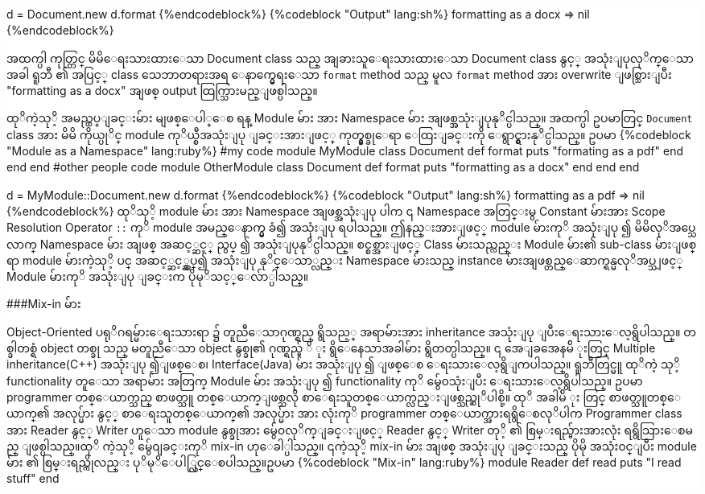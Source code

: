 d = Document.new
d.format
{%endcodeblock%}
{%codeblock "Output" lang:sh%}
formatting as a docx
=> nil
{%endcodeblock%}


အထက္ပါ ကုတ္တြင္ မိမိေရးသားထားေသာ Document class သည္ အျခားသူေရးသားထားေသာ Document class နွင့္ အသုံးျပုလုိက္ေသာ အခါ ရူဘီ ၏ အပြင့္ class သေဘာတရားအရ ေနာက္မွေရးေသာ `format` method သည္ မူလ `format` method အား overwrite ျဖစ္သြားျပီး "formatting as a docx" အျဖစ္ output ထြက္သြားမည္ျဖစ္ပါသည္။

ထုိကဲ့သုိ့ အမည္ထပ္ျခင္းမ်ား မျဖစ္ေပါ္ေစ ရန္ Module မ်ား အား Namespace မ်ား အျဖစ္အသုံးျပုနုိင္ပါသည္။ အထက္ပါ ဥပမာတြင္ `Document` class အား မိမိ ကိုယ္ပုိင္ module ကုိယ္စီအသုံးျပု ျခင္းအားျဖင့္ ကုတ္နွစ္ခုေရာ ေထြးျခင္းကို ေရွာင္ရွားနုိင္ပါသည္။ ဥပမာ
{%codeblock "Module as a Namespace" lang:ruby%}
#my code
module MyModule
  class Document
    def format
      puts "formating as a pdf"
    end
  end
end
#other people code
module OtherModule
  class Document
    def format
      puts "formatting as a docx"
    end
  end
end

d = MyModule::Document.new
d.format
{%endcodeblock%}
{%codeblock "Output" lang:sh%}
formatting as a pdf
=> nil
{%endcodeblock%}
ထုိသုိ့ module မ်ား အား Namespace အျဖစ္အသုံးျပု ပါက ၎ Namespace အတြင္းမွ Constant မ်ားအား Scope Resolution Operator `::` ကုိ module အမည္ေနာက္မွ ခံ၍ အသုံးျပု ရပါသည္။ ဤနည္းအားျဖင့္ module မ်ားကုိ အသုံးျပု ၍ မိမိလုိအပ္သေလာက္ Namespace မ်ား အျဖစ္ အဆင့္ဆင့္ ညွပ္ ၍ အသုံးျပုနုိင္ပါသည္။ စင္စစ္အားျဖင့္ Class မ်ားသည္လည္း Module မ်ား၏ sub-class မ်ားျဖစ္ရာ module မ်ားကဲ့သုိ့ ပင္ အဆင့္ဆင့္ညွပ္၍ အသုံးျပု နုိင္ေသာ္လည္း Namespace မ်ားသည္ instance မ်ားအျဖစ္တည္ေဆာက္ရန္မလုိအပ္သျဖင့္ Module မ်ားကုိ အသုံးျပု ျခင္းက ပိုမုိသင့္ေလ်ာ္ပါသည္။

###Mix-in မ်ား

Object-Oriented ပရုိဂရမ္မ်ားေရးသားရာ ၌ တူညီေသာဂုဏ္ရည္ ရွိသည့္ အရာမ်ားအား inheritance အသုံးျပု ျပီးေရးသားေလ့ရွိပါသည္။ တစ္ခါတစ္ရံ object တစ္ခု သည္ မတူညီေသာ object နွစ္ခု၏ ဂုဏ္ရည္မ် ိ ုး ရွိေနေသာအခါမ်ား ရွိတတ္ပါသည္။ ၎ အေျခအေနမ်ိ  ုးတြင္ Multiple inheritance(C++) အသုံးျပု ၍ျဖစ္ေစ၊ Interface(Java) မ်ား အသုံးျပု ၍ ျဖစ္ေစ  ေရးသားေလ့ရွိျကပါသည္။ ရူဘီတြင္မူ ထုိကဲ့ သုိ့ functionality တူေသာ အရာမ်ား အတြက္ Module မ်ား အသုံးျပု ၍ functionality ကုိ မ်ွေ၀သုံးျပီး ေရးသားေလ့ရွိပါသည္။ ဥပမာ programmer တစ္ေယာက္သည္ စာဖတ္သူ တစ္ေယာက္ျဖစ္သလို စာေရးသူတစ္ေယာက္လည္းျဖစ္သည္ဆုိပါစို့။ ထုိ အခါမ်ိ  ုး တြင္ စာဖတ္သူတစ္ေယာက္၏ အလုပ္မ်ား နွင့္ စာေရးသူတစ္ေယာက္၏ အလုပ္မ်ား အား လုံးကုိ programmer တစ္ေယာက္အားရရွိေစလုိပါက Programmer class အား Reader နွင့္ Writer ဟူေသာ module နွစ္ခုအား မွ်ေ၀လုိက္ျခင္းျဖင့္ Reader နွင့္ Writer တုိ့ ၏ စြမ္းရည္မ်ားအားလုံး ရရွိသြားေစမည္ ျဖစ္ပါသည္။ထုိ ကဲ့သုိ့ မ်ွေ၀ျခင္းကုိ mix-in ဟုေခါ္ပါသည္။ ၎ကဲ့သုိ့ mix-in မ်ား အျဖစ္ အသုံးျပု ျခင္းသည္ ပိုမို အသုံး၀င္ျပီး module မ်ား ၏ စြမ္းရည္ကိုလည္း ပုိမုိေပါ္လြင္ေစပါသည္။ဥပမာ
{%codeblock "Mix-in" lang:ruby%}
module Reader
  def read
    puts "I read stuff"
  end
